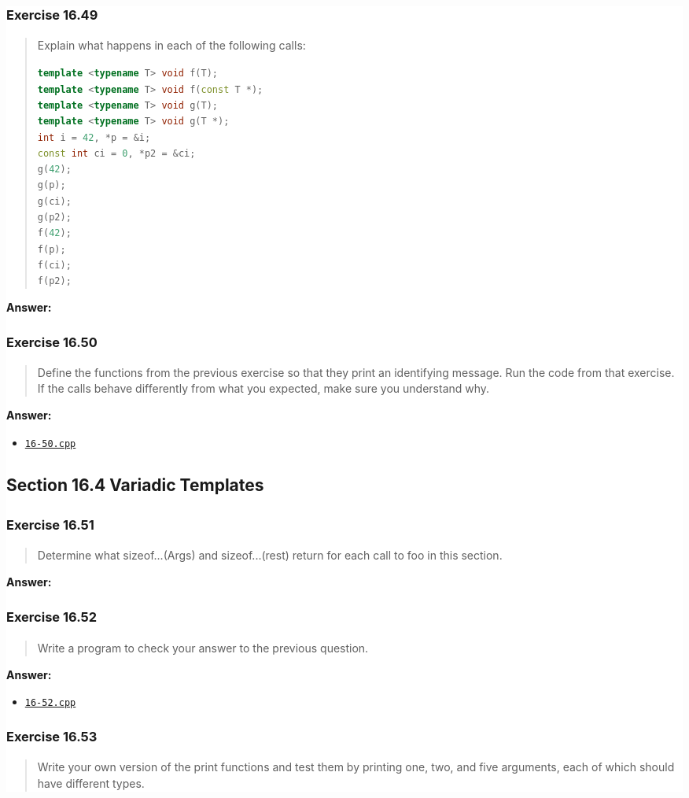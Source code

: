 ### Exercise 16.49

> Explain what happens in each of the following calls:
>
> ```c++
> template <typename T> void f(T);
> template <typename T> void f(const T *);
> template <typename T> void g(T);
> template <typename T> void g(T *);
> int i = 42, *p = &i;
> const int ci = 0, *p2 = &ci;
> g(42);
> g(p);
> g(ci);
> g(p2);
> f(42);
> f(p);
> f(ci);
> f(p2);
> ```

**Answer:**

### Exercise 16.50

> Define the functions from the previous exercise so that they print an identifying message. Run the code from that exercise. If the calls behave differently from what you expected, make sure you understand why.

**Answer:**

- [`16-50.cpp`](16-50.cpp)

## Section 16.4 Variadic Templates

### Exercise 16.51

> Determine what sizeof...(Args) and sizeof...(rest) return for each call to foo in this section.

**Answer:**

### Exercise 16.52

> Write a program to check your answer to the previous question.

**Answer:**

- [`16-52.cpp`](16-52.cpp)

### Exercise 16.53

> Write your own version of the print functions and test them by printing one, two, and five arguments, each of which should have different types.

